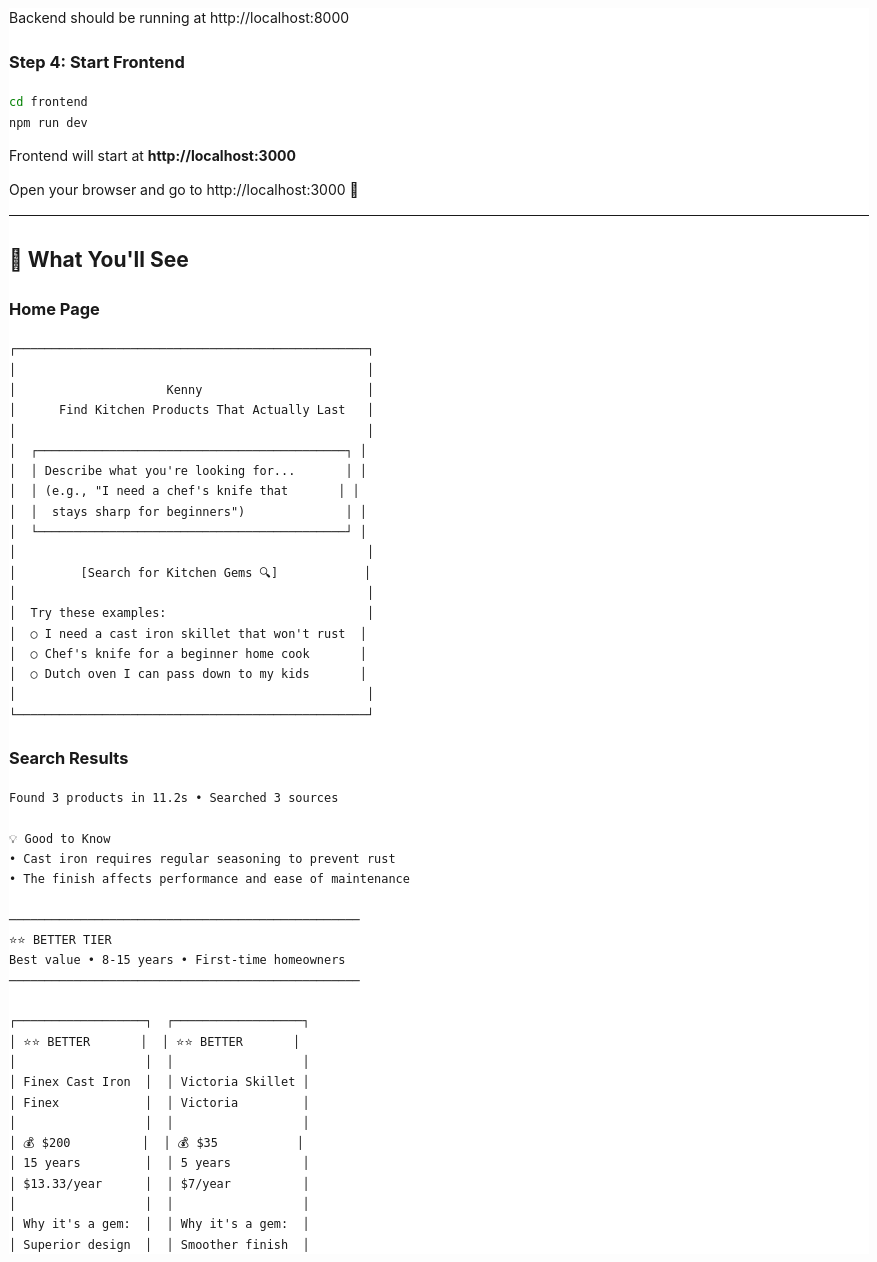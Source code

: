 Backend should be running at http://localhost:8000

### Step 4: Start Frontend

```bash
cd frontend
npm run dev
```

Frontend will start at **http://localhost:3000**

Open your browser and go to http://localhost:3000 🎉

---

## 📸 What You'll See

### Home Page
```
┌─────────────────────────────────────────────────┐
│                                                 │
│                     Kenny                       │
│      Find Kitchen Products That Actually Last   │
│                                                 │
│  ┌───────────────────────────────────────────┐ │
│  │ Describe what you're looking for...       │ │
│  │ (e.g., "I need a chef's knife that       │ │
│  │  stays sharp for beginners")              │ │
│  └───────────────────────────────────────────┘ │
│                                                 │
│         [Search for Kitchen Gems 🔍]            │
│                                                 │
│  Try these examples:                            │
│  ○ I need a cast iron skillet that won't rust  │
│  ○ Chef's knife for a beginner home cook       │
│  ○ Dutch oven I can pass down to my kids       │
│                                                 │
└─────────────────────────────────────────────────┘
```

### Search Results
```
Found 3 products in 11.2s • Searched 3 sources

💡 Good to Know
• Cast iron requires regular seasoning to prevent rust
• The finish affects performance and ease of maintenance

─────────────────────────────────────────────────
⭐⭐ BETTER TIER
Best value • 8-15 years • First-time homeowners
─────────────────────────────────────────────────

┌──────────────────┐  ┌──────────────────┐
│ ⭐⭐ BETTER       │  │ ⭐⭐ BETTER       │
│                  │  │                  │
│ Finex Cast Iron  │  │ Victoria Skillet │
│ Finex            │  │ Victoria         │
│                  │  │                  │
│ 💰 $200          │  │ 💰 $35           │
│ 15 years         │  │ 5 years          │
│ $13.33/year      │  │ $7/year          │
│                  │  │                  │
│ Why it's a gem:  │  │ Why it's a gem:  │
│ Superior design  │  │ Smoother finish  │
```